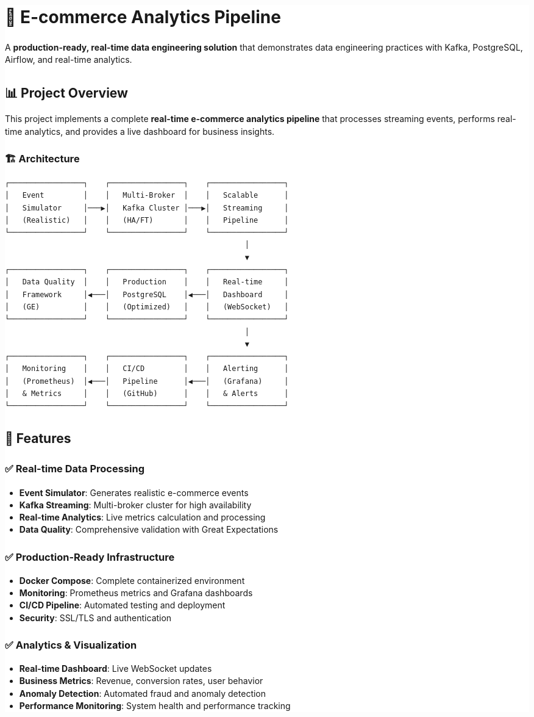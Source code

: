 # 🚀 E-commerce Analytics Pipeline

A **production-ready, real-time data engineering solution** that demonstrates data engineering practices with Kafka, PostgreSQL, Airflow, and real-time analytics.

## 📊 Project Overview

This project implements a complete **real-time e-commerce analytics pipeline** that processes streaming events, performs real-time analytics, and provides a live dashboard for business insights.

### 🏗️ Architecture

```
┌─────────────────┐    ┌─────────────────┐    ┌─────────────────┐
│   Event         │    │   Multi-Broker  │    │   Scalable      │
│   Simulator     │───▶│   Kafka Cluster │───▶│   Streaming     │
│   (Realistic)   │    │   (HA/FT)       │    │   Pipeline      │
└─────────────────┘    └─────────────────┘    └─────────────────┘
                                                       │
                                                       ▼
┌─────────────────┐    ┌─────────────────┐    ┌─────────────────┐
│   Data Quality  │    │   Production    │    │   Real-time     │
│   Framework     │◀───│   PostgreSQL    │◀───│   Dashboard     │
│   (GE)          │    │   (Optimized)   │    │   (WebSocket)   │
└─────────────────┘    └─────────────────┘    └─────────────────┘
                                                       │
                                                       ▼
┌─────────────────┐    ┌─────────────────┐    ┌─────────────────┐
│   Monitoring    │    │   CI/CD         │    │   Alerting      │
│   (Prometheus)  │◀───│   Pipeline      │◀───│   (Grafana)     │
│   & Metrics     │    │   (GitHub)      │    │   & Alerts      │
└─────────────────┘    └─────────────────┘    └─────────────────┘
```

## 🎯 Features

### ✅ **Real-time Data Processing**
- **Event Simulator**: Generates realistic e-commerce events
- **Kafka Streaming**: Multi-broker cluster for high availability
- **Real-time Analytics**: Live metrics calculation and processing
- **Data Quality**: Comprehensive validation with Great Expectations

### ✅ **Production-Ready Infrastructure**
- **Docker Compose**: Complete containerized environment
- **Monitoring**: Prometheus metrics and Grafana dashboards
- **CI/CD Pipeline**: Automated testing and deployment
- **Security**: SSL/TLS and authentication

### ✅ **Analytics & Visualization**
- **Real-time Dashboard**: Live WebSocket updates
- **Business Metrics**: Revenue, conversion rates, user behavior
- **Anomaly Detection**: Automated fraud and anomaly detection
- **Performance Monitoring**: System health and performance tracking
